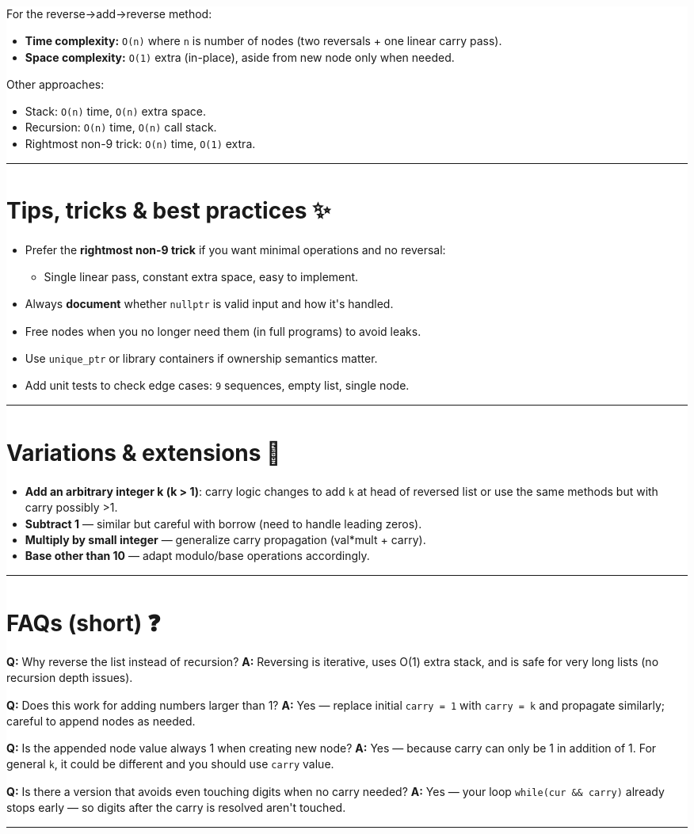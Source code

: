 For the reverse→add→reverse method:

* **Time complexity:** `O(n)` where `n` is number of nodes (two reversals + one linear carry pass).
* **Space complexity:** `O(1)` extra (in-place), aside from new node only when needed.

Other approaches:

* Stack: `O(n)` time, `O(n)` extra space.
* Recursion: `O(n)` time, `O(n)` call stack.
* Rightmost non-9 trick: `O(n)` time, `O(1)` extra.

---

# Tips, tricks & best practices ✨

* Prefer the **rightmost non-9 trick** if you want minimal operations and no reversal:

  * Single linear pass, constant extra space, easy to implement.
* Always **document** whether `nullptr` is valid input and how it's handled.
* Free nodes when you no longer need them (in full programs) to avoid leaks.
* Use `unique_ptr` or library containers if ownership semantics matter.
* Add unit tests to check edge cases: `9` sequences, empty list, single node.

---

# Variations & extensions 🔁

* **Add an arbitrary integer k (k > 1)**: carry logic changes to add `k` at head of reversed list or use the same methods but with carry possibly >1.
* **Subtract 1** — similar but careful with borrow (need to handle leading zeros).
* **Multiply by small integer** — generalize carry propagation (val*mult + carry).
* **Base other than 10** — adapt modulo/base operations accordingly.

---

# FAQs (short) ❓

**Q:** Why reverse the list instead of recursion?
**A:** Reversing is iterative, uses O(1) extra stack, and is safe for very long lists (no recursion depth issues).

**Q:** Does this work for adding numbers larger than 1?
**A:** Yes — replace initial `carry = 1` with `carry = k` and propagate similarly; careful to append nodes as needed.

**Q:** Is the appended node value always 1 when creating new node?
**A:** Yes — because carry can only be 1 in addition of 1. For general `k`, it could be different and you should use `carry` value.

**Q:** Is there a version that avoids even touching digits when no carry needed?
**A:** Yes — your loop `while(cur && carry)` already stops early — so digits after the carry is resolved aren't touched.

---
